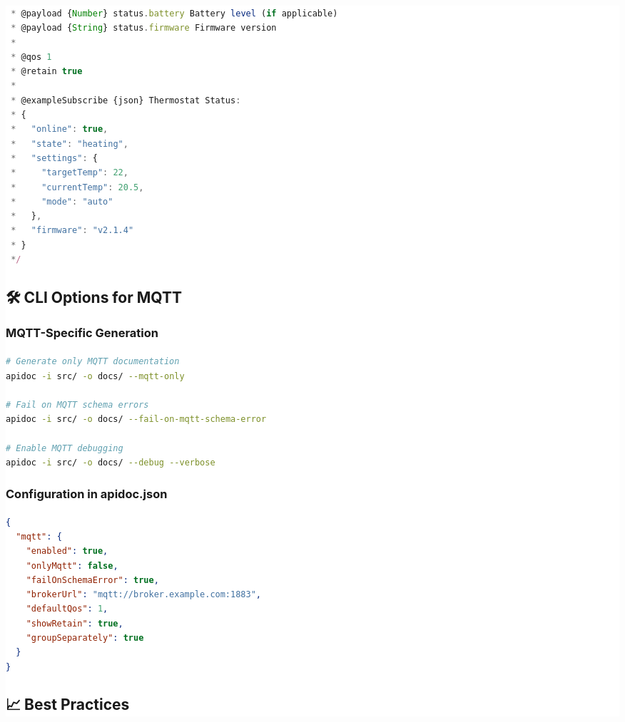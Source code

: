 ```javascript
 * @payload {Number} status.battery Battery level (if applicable)
 * @payload {String} status.firmware Firmware version
 *
 * @qos 1
 * @retain true
 *
 * @exampleSubscribe {json} Thermostat Status:
 * {
 *   "online": true,
 *   "state": "heating",
 *   "settings": {
 *     "targetTemp": 22,
 *     "currentTemp": 20.5,
 *     "mode": "auto"
 *   },
 *   "firmware": "v2.1.4"
 * }
 */
```

## 🛠️ CLI Options for MQTT

### MQTT-Specific Generation
```bash
# Generate only MQTT documentation
apidoc -i src/ -o docs/ --mqtt-only

# Fail on MQTT schema errors
apidoc -i src/ -o docs/ --fail-on-mqtt-schema-error

# Enable MQTT debugging
apidoc -i src/ -o docs/ --debug --verbose
```

### Configuration in apidoc.json
```json
{
  "mqtt": {
    "enabled": true,
    "onlyMqtt": false,
    "failOnSchemaError": true,
    "brokerUrl": "mqtt://broker.example.com:1883",
    "defaultQos": 1,
    "showRetain": true,
    "groupSeparately": true
  }
}
```

## 📈 Best Practices
